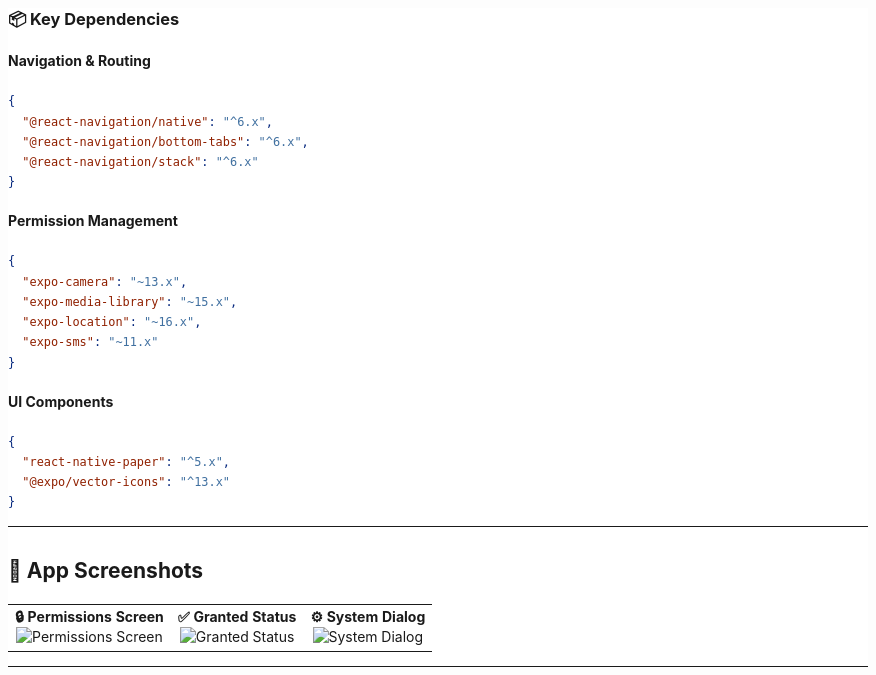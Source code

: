 </div>

### 📦 Key Dependencies

#### Navigation & Routing
```json
{
  "@react-navigation/native": "^6.x",
  "@react-navigation/bottom-tabs": "^6.x", 
  "@react-navigation/stack": "^6.x"
}
```

#### Permission Management
```json
{
  "expo-camera": "~13.x",
  "expo-media-library": "~15.x", 
  "expo-location": "~16.x",
  "expo-sms": "~11.x"
}
```

#### UI Components
```json
{
  "react-native-paper": "^5.x",
  "@expo/vector-icons": "^13.x"
}
```

---

## 📱 App Screenshots

<div align="center">
<table>
<tr>
<td align="center">
<strong>🔒 Permissions Screen</strong><br/>
<img src="https://via.placeholder.com/250x500/4285F4/FFFFFF?text=Permissions+Screen" alt="Permissions Screen" width="200"/>
</td>
<td align="center">
<strong>✅ Granted Status</strong><br/>
<img src="https://via.placeholder.com/250x500/34A853/FFFFFF?text=All+Granted" alt="Granted Status" width="200"/>
</td>
<td align="center">
<strong>⚙️ System Dialog</strong><br/>
<img src="https://via.placeholder.com/250x500/EA4335/FFFFFF?text=Permission+Dialog" alt="System Dialog" width="200"/>
</td>
</tr>
</table>
</div>

---